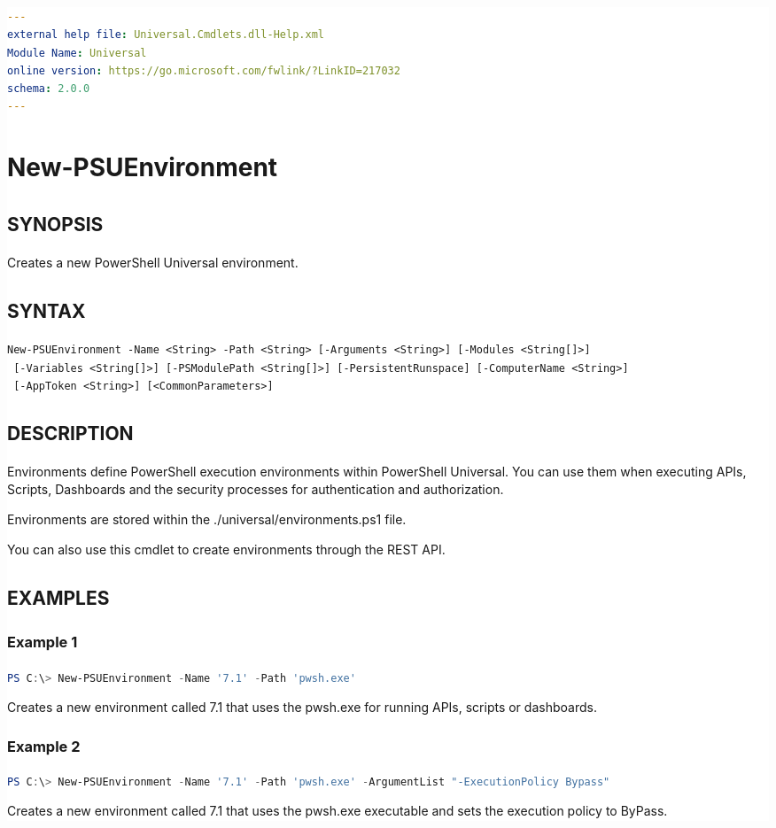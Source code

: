 ```yaml
---
external help file: Universal.Cmdlets.dll-Help.xml
Module Name: Universal
online version: https://go.microsoft.com/fwlink/?LinkID=217032
schema: 2.0.0
---
```


# New-PSUEnvironment

## SYNOPSIS

Creates a new PowerShell Universal environment. 

## SYNTAX

```
New-PSUEnvironment -Name <String> -Path <String> [-Arguments <String>] [-Modules <String[]>]
 [-Variables <String[]>] [-PSModulePath <String[]>] [-PersistentRunspace] [-ComputerName <String>]
 [-AppToken <String>] [<CommonParameters>]
```

## DESCRIPTION

Environments define PowerShell execution environments within PowerShell Universal. You can use them when executing APIs, Scripts, Dashboards and the security processes for authentication and authorization. 

Environments are stored within the ./universal/environments.ps1 file. 

You can also use this cmdlet to create environments through the REST API.

## EXAMPLES

### Example 1
```powershell
PS C:\> New-PSUEnvironment -Name '7.1' -Path 'pwsh.exe' 
```

Creates a new environment called 7.1 that uses the pwsh.exe for running APIs, scripts or dashboards. 

### Example 2
```powershell
PS C:\> New-PSUEnvironment -Name '7.1' -Path 'pwsh.exe' -ArgumentList "-ExecutionPolicy Bypass"
```

Creates a new environment called 7.1 that uses the pwsh.exe executable and sets the execution policy to ByPass. 
